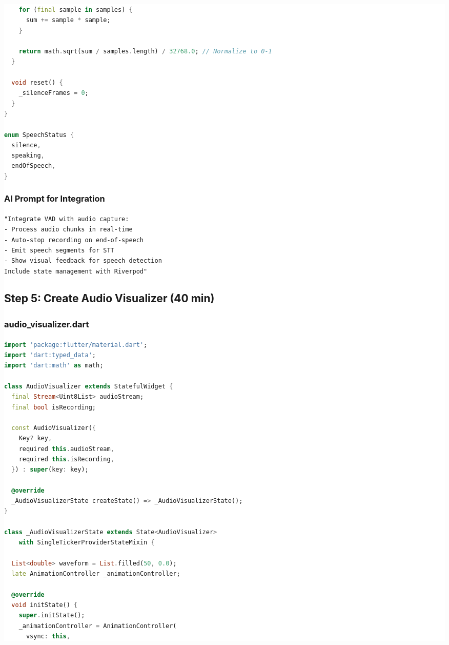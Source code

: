 ```dart
    for (final sample in samples) {
      sum += sample * sample;
    }
    
    return math.sqrt(sum / samples.length) / 32768.0; // Normalize to 0-1
  }
  
  void reset() {
    _silenceFrames = 0;
  }
}

enum SpeechStatus {
  silence,
  speaking, 
  endOfSpeech,
}
```

### AI Prompt for Integration
```
"Integrate VAD with audio capture:
- Process audio chunks in real-time
- Auto-stop recording on end-of-speech
- Emit speech segments for STT
- Show visual feedback for speech detection
Include state management with Riverpod"
```

## Step 5: Create Audio Visualizer (40 min)

### audio_visualizer.dart
```dart
import 'package:flutter/material.dart';
import 'dart:typed_data';
import 'dart:math' as math;

class AudioVisualizer extends StatefulWidget {
  final Stream<Uint8List> audioStream;
  final bool isRecording;
  
  const AudioVisualizer({
    Key? key,
    required this.audioStream,
    required this.isRecording,
  }) : super(key: key);
  
  @override
  _AudioVisualizerState createState() => _AudioVisualizerState();
}

class _AudioVisualizerState extends State<AudioVisualizer>
    with SingleTickerProviderStateMixin {
  
  List<double> waveform = List.filled(50, 0.0);
  late AnimationController _animationController;
  
  @override
  void initState() {
    super.initState();
    _animationController = AnimationController(
      vsync: this,
```